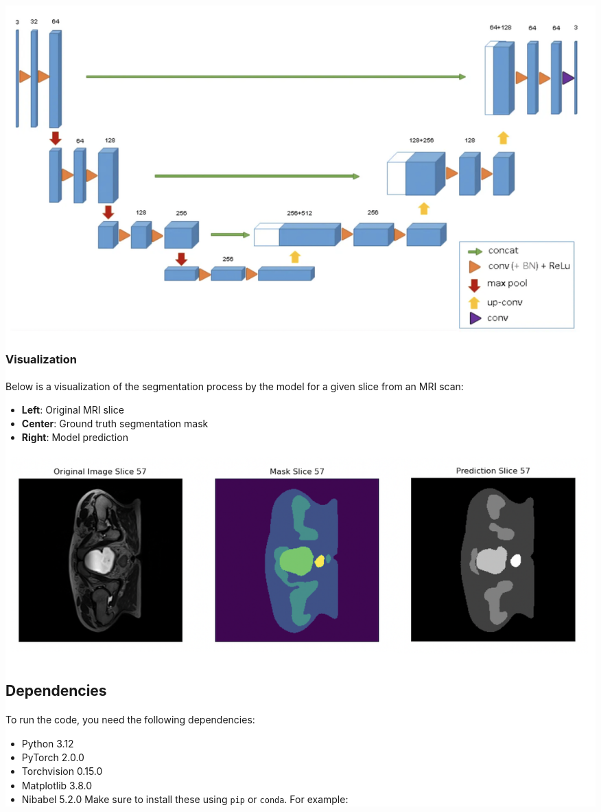![3D U-Net Architecture](Content/UNET_model.png)

### Visualization
Below is a visualization of the segmentation process by the model for a given slice from an MRI scan:
- **Left**: Original MRI slice
- **Center**: Ground truth segmentation mask
- **Right**: Model prediction

![Prediction Image](./Content/prediction.png)


## Dependencies
To run the code, you need the following dependencies:
* Python 3.12
* PyTorch 2.0.0
* Torchvision 0.15.0
* Matplotlib 3.8.0
* Nibabel 5.2.0
Make sure to install these using `pip` or `conda`. For example:
